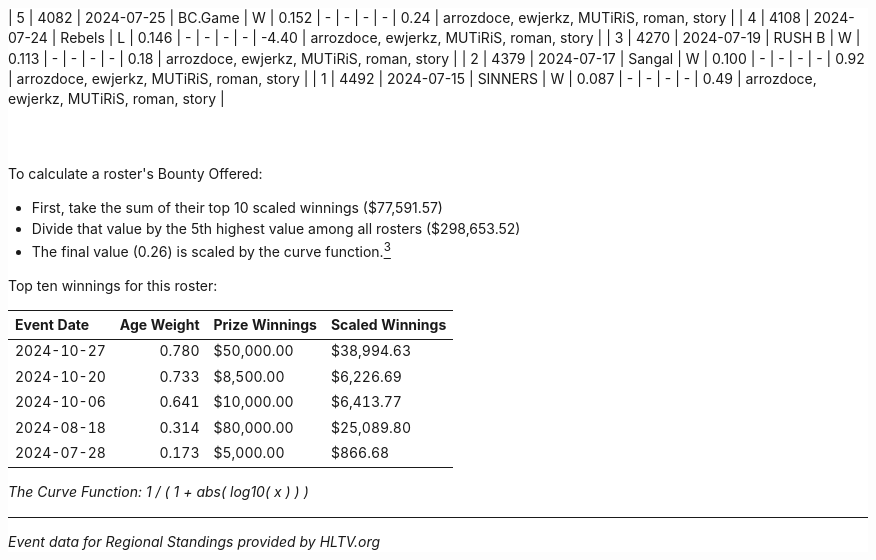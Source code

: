 |            5 |     4082 | 2024-07-25 | BC.Game       | W   | 0.152      | -            | -                | -                | -         |     0.24 | arrozdoce, ewjerkz, MUTiRiS, roman, story |
|            4 |     4108 | 2024-07-24 | Rebels        | L   | 0.146      | -            | -                | -                | -         |    -4.40 | arrozdoce, ewjerkz, MUTiRiS, roman, story |
|            3 |     4270 | 2024-07-19 | RUSH B        | W   | 0.113      | -            | -                | -                | -         |     0.18 | arrozdoce, ewjerkz, MUTiRiS, roman, story |
|            2 |     4379 | 2024-07-17 | Sangal        | W   | 0.100      | -            | -                | -                | -         |     0.92 | arrozdoce, ewjerkz, MUTiRiS, roman, story |
|            1 |     4492 | 2024-07-15 | SINNERS       | W   | 0.087      | -            | -                | -                | -         |     0.49 | arrozdoce, ewjerkz, MUTiRiS, roman, story |

<br />
<span id="table2"></span><br />
To calculate a roster's Bounty Offered:<br />

- First, take the sum of their top 10 scaled winnings ($77,591.57)
- Divide that value by the 5th highest value among all rosters ($298,653.52)
- The final value (0.26) is scaled by the curve function.[<sup>3</sup>](#curveFunction)

Top ten winnings for this roster:<br />

| Event Date | Age Weight | Prize Winnings | Scaled Winnings |
| :- | -: | :- | :- |
| 2024-10-27 |      0.780 | $50,000.00     | $38,994.63      |
| 2024-10-20 |      0.733 | $8,500.00      | $6,226.69       |
| 2024-10-06 |      0.641 | $10,000.00     | $6,413.77       |
| 2024-08-18 |      0.314 | $80,000.00     | $25,089.80      |
| 2024-07-28 |      0.173 | $5,000.00      | $866.68         |


<span id="curveFunction"></span>_The Curve Function: 1 / ( 1 + abs( log10( x ) ) )_<br />

---
_Event data for Regional Standings provided by HLTV.org_<br />
